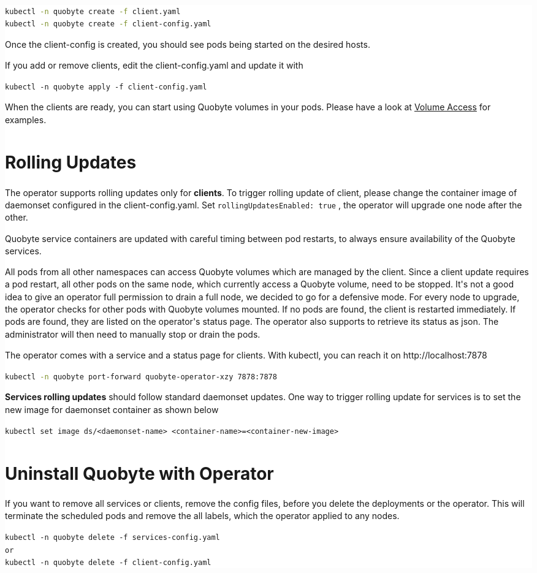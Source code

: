 ```bash
kubectl -n quobyte create -f client.yaml
kubectl -n quobyte create -f client-config.yaml
```

Once the client-config is created, you should see pods being started on the
desired hosts.

If you add or remove clients, edit the client-config.yaml and update it with

```
kubectl -n quobyte apply -f client-config.yaml
```

When the clients are ready, you can start using Quobyte volumes in your pods.
Please have a look at [Volume Access](../using_quobyte_volumes.md) for examples.

# Rolling Updates
The operator supports rolling updates only for **clients**. To trigger rolling update of client, please change the container image of daemonset configured in the client-config.yaml. Set `rollingUpdatesEnabled: true` , the operator will upgrade one node after the other.

Quobyte service containers are updated with careful timing between pod restarts, to always ensure availability of the Quobyte services.

All pods from all other namespaces can access Quobyte volumes which are managed by the client. Since a client update requires a
pod restart, all other pods on the same node, which currently access a Quobyte volume, need to be stopped.
It's not a good idea to give an operator full permission to drain a full node, we decided to go for a defensive mode.
For every node to upgrade, the operator checks for other pods with Quobyte volumes mounted. If no pods are found, the client is restarted immediately.
If pods are found, they are listed on the operator's status page. The operator also supports to retrieve its status as json.
The administrator will then need to manually stop or drain the pods.  

The operator comes with a service and a status page for clients. With kubectl, you can reach it on http://localhost:7878
```bash
kubectl -n quobyte port-forward quobyte-operator-xzy 7878:7878
```
**Services rolling updates** should follow standard daemonset updates. One way to trigger rolling update for services is to set the new image for daemonset container as shown below
```
kubectl set image ds/<daemonset-name> <container-name>=<container-new-image>
```
# Uninstall Quobyte with Operator
If you want to remove all services or clients, remove the config files, before
you delete the deployments or the operator. This will terminate the scheduled pods and remove the all labels, which the operator applied to any nodes.
```
kubectl -n quobyte delete -f services-config.yaml
or
kubectl -n quobyte delete -f client-config.yaml
```
